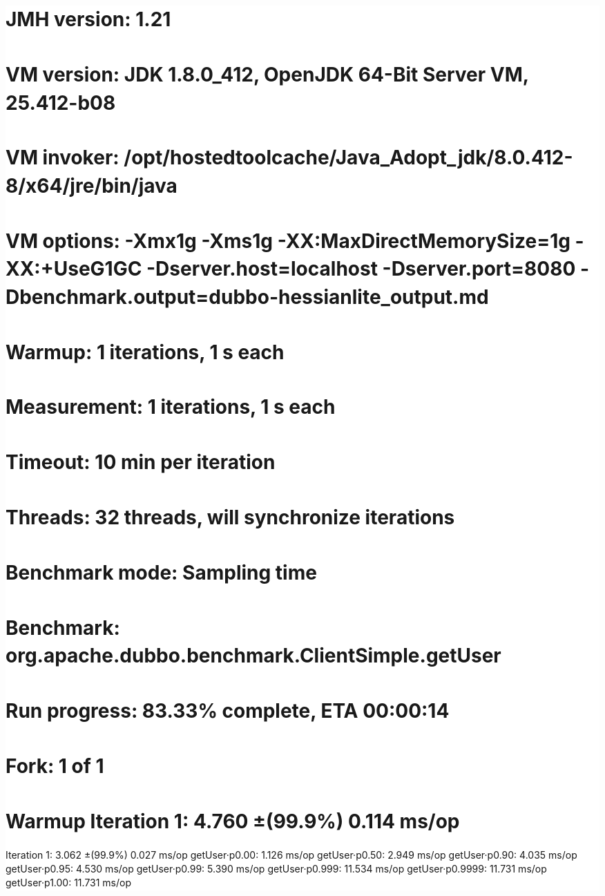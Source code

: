
# JMH version: 1.21
# VM version: JDK 1.8.0_412, OpenJDK 64-Bit Server VM, 25.412-b08
# VM invoker: /opt/hostedtoolcache/Java_Adopt_jdk/8.0.412-8/x64/jre/bin/java
# VM options: -Xmx1g -Xms1g -XX:MaxDirectMemorySize=1g -XX:+UseG1GC -Dserver.host=localhost -Dserver.port=8080 -Dbenchmark.output=dubbo-hessianlite_output.md
# Warmup: 1 iterations, 1 s each
# Measurement: 1 iterations, 1 s each
# Timeout: 10 min per iteration
# Threads: 32 threads, will synchronize iterations
# Benchmark mode: Sampling time
# Benchmark: org.apache.dubbo.benchmark.ClientSimple.getUser

# Run progress: 83.33% complete, ETA 00:00:14
# Fork: 1 of 1
# Warmup Iteration   1: 4.760 ±(99.9%) 0.114 ms/op
Iteration   1: 3.062 ±(99.9%) 0.027 ms/op
                 getUser·p0.00:   1.126 ms/op
                 getUser·p0.50:   2.949 ms/op
                 getUser·p0.90:   4.035 ms/op
                 getUser·p0.95:   4.530 ms/op
                 getUser·p0.99:   5.390 ms/op
                 getUser·p0.999:  11.534 ms/op
                 getUser·p0.9999: 11.731 ms/op
                 getUser·p1.00:   11.731 ms/op


